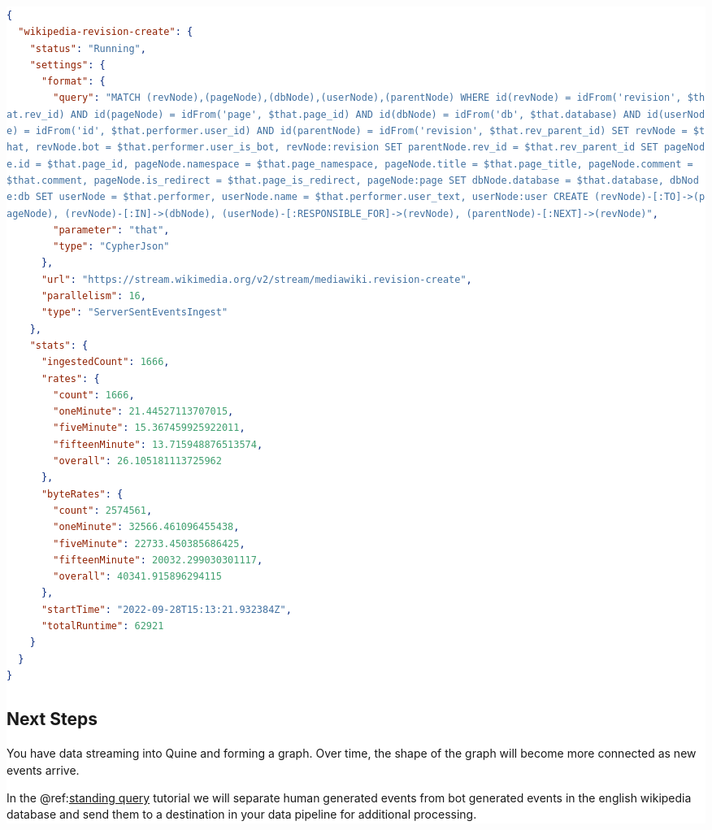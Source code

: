 ```json
{
  "wikipedia-revision-create": {
    "status": "Running",
    "settings": {
      "format": {
        "query": "MATCH (revNode),(pageNode),(dbNode),(userNode),(parentNode) WHERE id(revNode) = idFrom('revision', $that.rev_id) AND id(pageNode) = idFrom('page', $that.page_id) AND id(dbNode) = idFrom('db', $that.database) AND id(userNode) = idFrom('id', $that.performer.user_id) AND id(parentNode) = idFrom('revision', $that.rev_parent_id) SET revNode = $that, revNode.bot = $that.performer.user_is_bot, revNode:revision SET parentNode.rev_id = $that.rev_parent_id SET pageNode.id = $that.page_id, pageNode.namespace = $that.page_namespace, pageNode.title = $that.page_title, pageNode.comment = $that.comment, pageNode.is_redirect = $that.page_is_redirect, pageNode:page SET dbNode.database = $that.database, dbNode:db SET userNode = $that.performer, userNode.name = $that.performer.user_text, userNode:user CREATE (revNode)-[:TO]->(pageNode), (revNode)-[:IN]->(dbNode), (userNode)-[:RESPONSIBLE_FOR]->(revNode), (parentNode)-[:NEXT]->(revNode)",
        "parameter": "that",
        "type": "CypherJson"
      },
      "url": "https://stream.wikimedia.org/v2/stream/mediawiki.revision-create",
      "parallelism": 16,
      "type": "ServerSentEventsIngest"
    },
    "stats": {
      "ingestedCount": 1666,
      "rates": {
        "count": 1666,
        "oneMinute": 21.44527113707015,
        "fiveMinute": 15.367459925922011,
        "fifteenMinute": 13.715948876513574,
        "overall": 26.105181113725962
      },
      "byteRates": {
        "count": 2574561,
        "oneMinute": 32566.461096455438,
        "fiveMinute": 22733.450385686425,
        "fifteenMinute": 20032.299030301117,
        "overall": 40341.915896294115
      },
      "startTime": "2022-09-28T15:13:21.932384Z",
      "totalRuntime": 62921
    }
  }
}
```

## Next Steps

You have data streaming into Quine and forming a graph. Over time, the shape of the graph will become more connected as new events arrive.

In the @ref:[standing query](standing-queries-tutorial.md) tutorial we will separate human generated events from bot generated events in the english wikipedia database and send them to a destination in your data pipeline for additional processing.  
